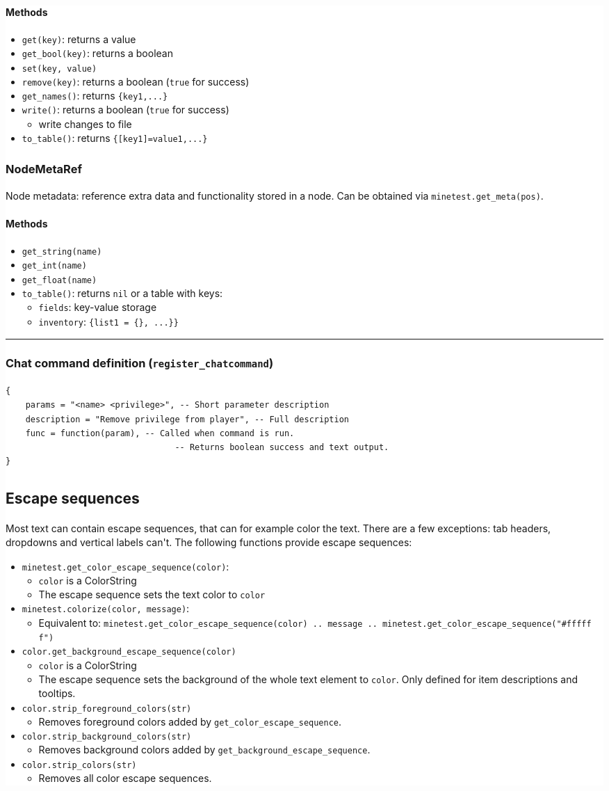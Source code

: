 #### Methods
* `get(key)`: returns a value
* `get_bool(key)`: returns a boolean
* `set(key, value)`
* `remove(key)`: returns a boolean (`true` for success)
* `get_names()`: returns `{key1,...}`
* `write()`: returns a boolean (`true` for success)
    * write changes to file
* `to_table()`: returns `{[key1]=value1,...}`

### NodeMetaRef
Node metadata: reference extra data and functionality stored in a node.
Can be obtained via `minetest.get_meta(pos)`.

#### Methods
* `get_string(name)`
* `get_int(name)`
* `get_float(name)`
* `to_table()`: returns `nil` or a table with keys:
    * `fields`: key-value storage
    * `inventory`: `{list1 = {}, ...}}`

-----------------

### Chat command definition (`register_chatcommand`)

    {
        params = "<name> <privilege>", -- Short parameter description
        description = "Remove privilege from player", -- Full description
        func = function(param), -- Called when command is run.
                                      -- Returns boolean success and text output.
    }

Escape sequences
----------------
Most text can contain escape sequences, that can for example color the text.
There are a few exceptions: tab headers, dropdowns and vertical labels can't.
The following functions provide escape sequences:
* `minetest.get_color_escape_sequence(color)`:
    * `color` is a ColorString
    * The escape sequence sets the text color to `color`
* `minetest.colorize(color, message)`:
    * Equivalent to:
      `minetest.get_color_escape_sequence(color) ..
       message ..
       minetest.get_color_escape_sequence("#ffffff")`
* `color.get_background_escape_sequence(color)`
    * `color` is a ColorString
    * The escape sequence sets the background of the whole text element to
      `color`. Only defined for item descriptions and tooltips.
* `color.strip_foreground_colors(str)`
    * Removes foreground colors added by `get_color_escape_sequence`.
* `color.strip_background_colors(str)`
    * Removes background colors added by `get_background_escape_sequence`.
* `color.strip_colors(str)`
    * Removes all color escape sequences.
